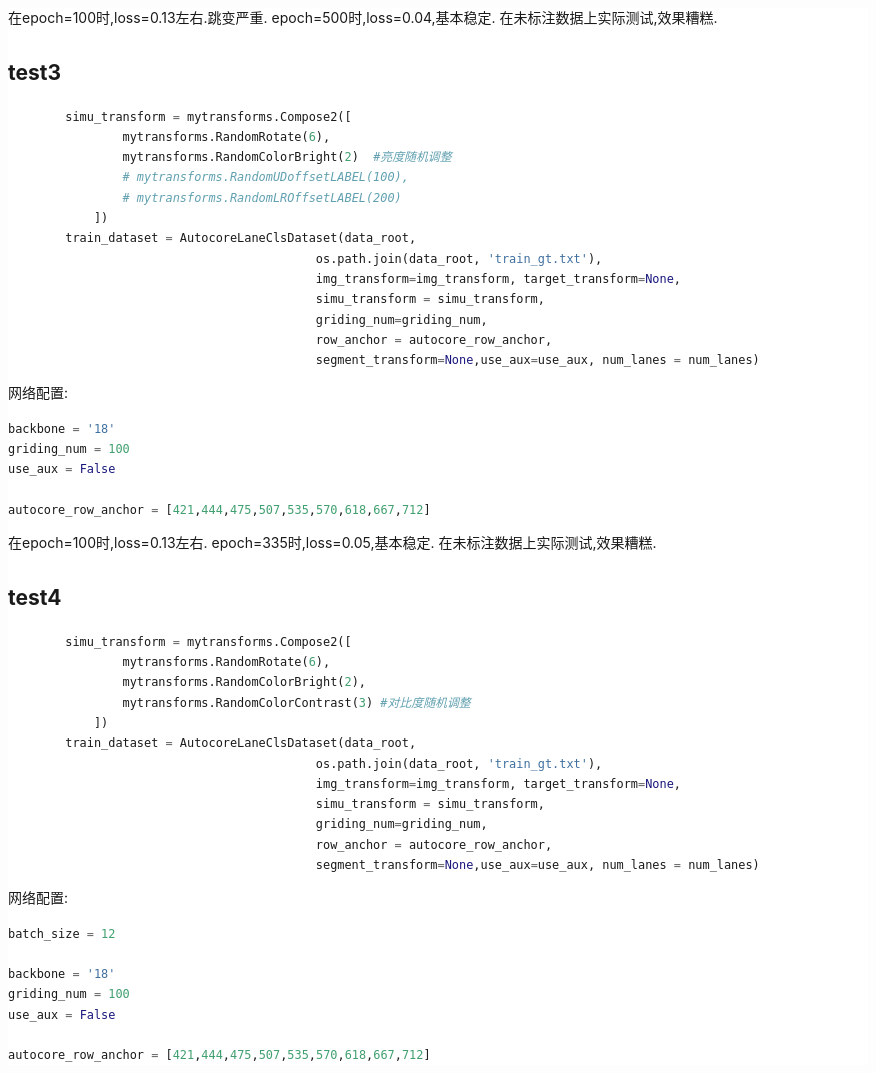 在epoch=100时,loss=0.13左右.跳变严重. epoch=500时,loss=0.04,基本稳定. 在未标注数据上实际测试,效果糟糕.


## test3
``` python
        simu_transform = mytransforms.Compose2([
                mytransforms.RandomRotate(6),
                mytransforms.RandomColorBright(2)  #亮度随机调整
                # mytransforms.RandomUDoffsetLABEL(100),
                # mytransforms.RandomLROffsetLABEL(200)
            ])
        train_dataset = AutocoreLaneClsDataset(data_root,
                                           os.path.join(data_root, 'train_gt.txt'),
                                           img_transform=img_transform, target_transform=None,
                                           simu_transform = simu_transform,
                                           griding_num=griding_num, 
                                           row_anchor = autocore_row_anchor,
                                           segment_transform=None,use_aux=use_aux, num_lanes = num_lanes)
```

网络配置:
``` python
backbone = '18'
griding_num = 100
use_aux = False

autocore_row_anchor = [421,444,475,507,535,570,618,667,712]
```

在epoch=100时,loss=0.13左右. epoch=335时,loss=0.05,基本稳定. 在未标注数据上实际测试,效果糟糕.


## test4
``` python
        simu_transform = mytransforms.Compose2([
                mytransforms.RandomRotate(6),
                mytransforms.RandomColorBright(2),
                mytransforms.RandomColorContrast(3) #对比度随机调整
            ])
        train_dataset = AutocoreLaneClsDataset(data_root,
                                           os.path.join(data_root, 'train_gt.txt'),
                                           img_transform=img_transform, target_transform=None,
                                           simu_transform = simu_transform,
                                           griding_num=griding_num, 
                                           row_anchor = autocore_row_anchor,
                                           segment_transform=None,use_aux=use_aux, num_lanes = num_lanes)
```

网络配置:
``` python
batch_size = 12

backbone = '18'
griding_num = 100
use_aux = False

autocore_row_anchor = [421,444,475,507,535,570,618,667,712]
```
